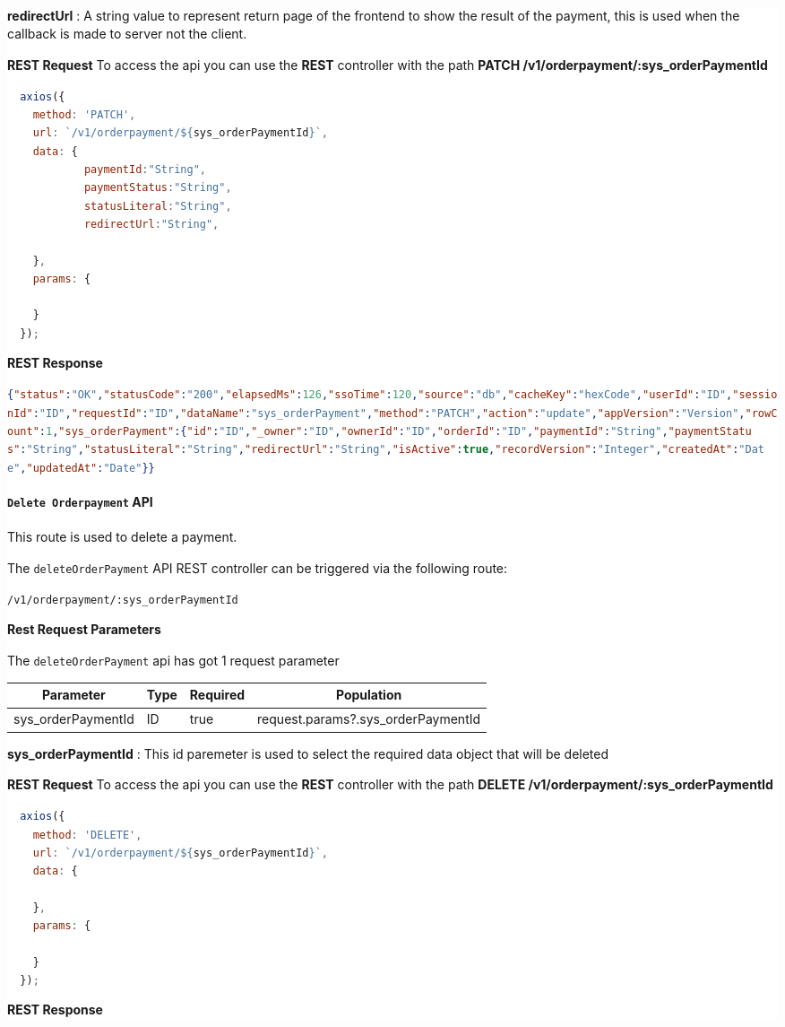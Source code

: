 **redirectUrl** : A string value to represent return page of the frontend to show the result of the payment, this is used when the callback is made to server not the client.

**REST Request**
To access the api you can use the **REST** controller with the path **PATCH  /v1/orderpayment/:sys_orderPaymentId**
```js
  axios({
    method: 'PATCH',
    url: `/v1/orderpayment/${sys_orderPaymentId}`,
    data: {
            paymentId:"String",  
            paymentStatus:"String",  
            statusLiteral:"String",  
            redirectUrl:"String",  
    
    },
    params: {
    
    }
  });
```   
**REST Response**



```json
{"status":"OK","statusCode":"200","elapsedMs":126,"ssoTime":120,"source":"db","cacheKey":"hexCode","userId":"ID","sessionId":"ID","requestId":"ID","dataName":"sys_orderPayment","method":"PATCH","action":"update","appVersion":"Version","rowCount":1,"sys_orderPayment":{"id":"ID","_owner":"ID","ownerId":"ID","orderId":"ID","paymentId":"String","paymentStatus":"String","statusLiteral":"String","redirectUrl":"String","isActive":true,"recordVersion":"Integer","createdAt":"Date","updatedAt":"Date"}}
```  


#### `Delete Orderpayment` API
This route is used to delete a payment.

The `deleteOrderPayment` API REST controller can be triggered via the following route:

`/v1/orderpayment/:sys_orderPaymentId`


**Rest Request Parameters**


The `deleteOrderPayment` api has got 1 request parameter  

| Parameter              | Type                   | Required | Population                   |
| ---------------------- | ---------------------- | -------- | ---------------------------- |
| sys_orderPaymentId  | ID  | true | request.params?.sys_orderPaymentId |
**sys_orderPaymentId** : This id paremeter is used to select the required data object that will be deleted

**REST Request**
To access the api you can use the **REST** controller with the path **DELETE  /v1/orderpayment/:sys_orderPaymentId**
```js
  axios({
    method: 'DELETE',
    url: `/v1/orderpayment/${sys_orderPaymentId}`,
    data: {
    
    },
    params: {
    
    }
  });
```   
**REST Response**